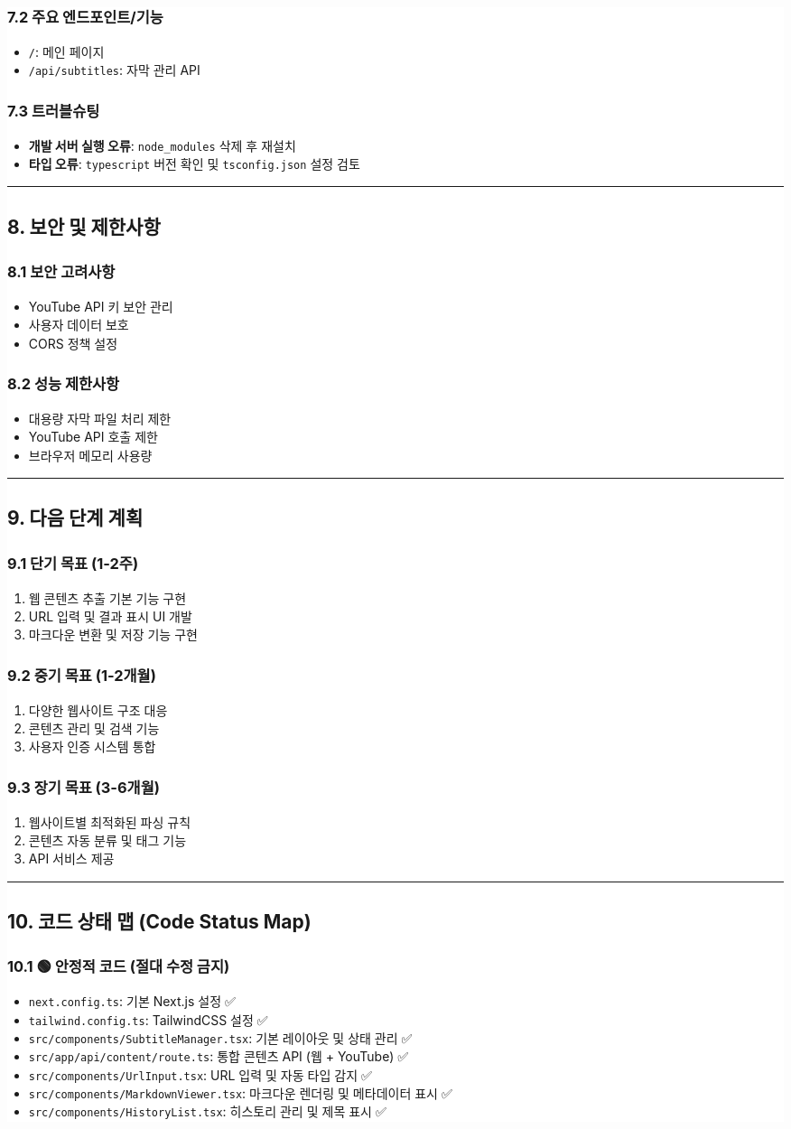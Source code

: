 
### 7.2 주요 엔드포인트/기능
- `/`: 메인 페이지
- `/api/subtitles`: 자막 관리 API

### 7.3 트러블슈팅
- **개발 서버 실행 오류**: `node_modules` 삭제 후 재설치
- **타입 오류**: `typescript` 버전 확인 및 `tsconfig.json` 설정 검토

---

## 8. 보안 및 제한사항

### 8.1 보안 고려사항
- YouTube API 키 보안 관리
- 사용자 데이터 보호
- CORS 정책 설정

### 8.2 성능 제한사항
- 대용량 자막 파일 처리 제한
- YouTube API 호출 제한
- 브라우저 메모리 사용량

---

## 9. 다음 단계 계획

### 9.1 단기 목표 (1-2주)
1. 웹 콘텐츠 추출 기본 기능 구현
2. URL 입력 및 결과 표시 UI 개발
3. 마크다운 변환 및 저장 기능 구현

### 9.2 중기 목표 (1-2개월)
1. 다양한 웹사이트 구조 대응
2. 콘텐츠 관리 및 검색 기능
3. 사용자 인증 시스템 통합

### 9.3 장기 목표 (3-6개월)
1. 웹사이트별 최적화된 파싱 규칙
2. 콘텐츠 자동 분류 및 태그 기능
3. API 서비스 제공

---

## 10. 코드 상태 맵 (Code Status Map)

### 10.1 🟢 안정적 코드 (절대 수정 금지)
- `next.config.ts`: 기본 Next.js 설정 ✅
- `tailwind.config.ts`: TailwindCSS 설정 ✅
- `src/components/SubtitleManager.tsx`: 기본 레이아웃 및 상태 관리 ✅
- `src/app/api/content/route.ts`: 통합 콘텐츠 API (웹 + YouTube) ✅
- `src/components/UrlInput.tsx`: URL 입력 및 자동 타입 감지 ✅
- `src/components/MarkdownViewer.tsx`: 마크다운 렌더링 및 메타데이터 표시 ✅
- `src/components/HistoryList.tsx`: 히스토리 관리 및 제목 표시 ✅
